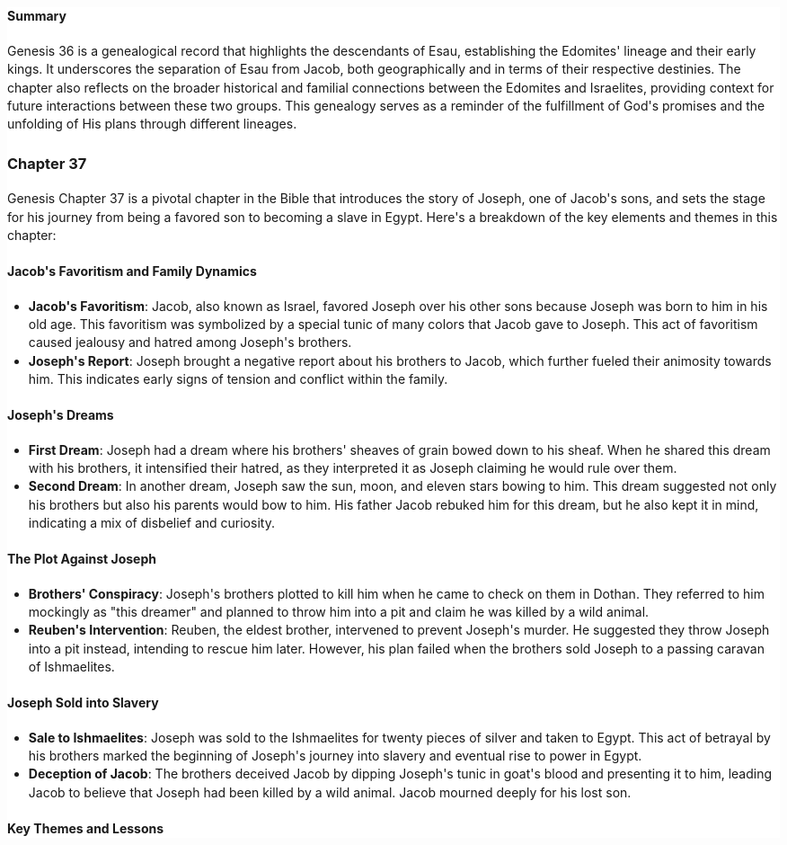 #### Summary

Genesis 36 is a genealogical record that highlights the descendants of Esau, establishing the Edomites' lineage and their early kings. It underscores the separation of Esau from Jacob, both geographically and in terms of their respective destinies. The chapter also reflects on the broader historical and familial connections between the Edomites and Israelites, providing context for future interactions between these two groups. This genealogy serves as a reminder of the fulfillment of God's promises and the unfolding of His plans through different lineages.

### Chapter 37

Genesis Chapter 37 is a pivotal chapter in the Bible that introduces the story of Joseph, one of Jacob's sons, and sets the stage for his journey from being a favored son to becoming a slave in Egypt. Here's a breakdown of the key elements and themes in this chapter:

#### Jacob's Favoritism and Family Dynamics

- **Jacob's Favoritism**: Jacob, also known as Israel, favored Joseph over his other sons because Joseph was born to him in his old age. This favoritism was symbolized by a special tunic of many colors that Jacob gave to Joseph. This act of favoritism caused jealousy and hatred among Joseph's brothers.
- **Joseph's Report**: Joseph brought a negative report about his brothers to Jacob, which further fueled their animosity towards him. This indicates early signs of tension and conflict within the family.

#### Joseph's Dreams

- **First Dream**: Joseph had a dream where his brothers' sheaves of grain bowed down to his sheaf. When he shared this dream with his brothers, it intensified their hatred, as they interpreted it as Joseph claiming he would rule over them.
- **Second Dream**: In another dream, Joseph saw the sun, moon, and eleven stars bowing to him. This dream suggested not only his brothers but also his parents would bow to him. His father Jacob rebuked him for this dream, but he also kept it in mind, indicating a mix of disbelief and curiosity.

#### The Plot Against Joseph

- **Brothers' Conspiracy**: Joseph's brothers plotted to kill him when he came to check on them in Dothan. They referred to him mockingly as "this dreamer" and planned to throw him into a pit and claim he was killed by a wild animal.
- **Reuben's Intervention**: Reuben, the eldest brother, intervened to prevent Joseph's murder. He suggested they throw Joseph into a pit instead, intending to rescue him later. However, his plan failed when the brothers sold Joseph to a passing caravan of Ishmaelites.

#### Joseph Sold into Slavery

- **Sale to Ishmaelites**: Joseph was sold to the Ishmaelites for twenty pieces of silver and taken to Egypt. This act of betrayal by his brothers marked the beginning of Joseph's journey into slavery and eventual rise to power in Egypt.
- **Deception of Jacob**: The brothers deceived Jacob by dipping Joseph's tunic in goat's blood and presenting it to him, leading Jacob to believe that Joseph had been killed by a wild animal. Jacob mourned deeply for his lost son.

#### Key Themes and Lessons

